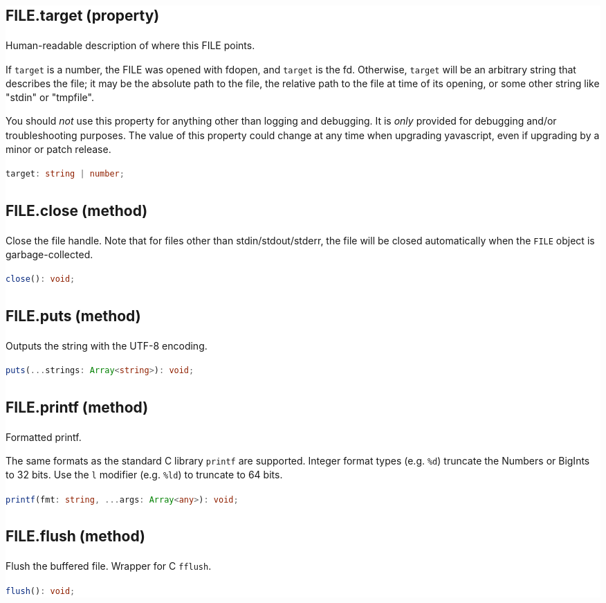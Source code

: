 ## FILE.target (property)

Human-readable description of where this FILE points.

If `target` is a number, the FILE was opened with fdopen, and `target` is
the fd. Otherwise, `target` will be an arbitrary string that describes the
file; it may be the absolute path to the file, the relative path to the
file at time of its opening, or some other string like "stdin" or
"tmpfile".

You should _not_ use this property for anything other than logging and
debugging. It is _only_ provided for debugging and/or troubleshooting
purposes. The value of this property could change at any time when
upgrading yavascript, even if upgrading by a minor or patch release.

```ts
target: string | number;
```

## FILE.close (method)

Close the file handle. Note that for files other than stdin/stdout/stderr,
the file will be closed automatically when the `FILE` object is
garbage-collected.

```ts
close(): void;
```

## FILE.puts (method)

Outputs the string with the UTF-8 encoding.

```ts
puts(...strings: Array<string>): void;
```

## FILE.printf (method)

Formatted printf.

The same formats as the standard C library `printf` are supported. Integer format types (e.g. `%d`) truncate the Numbers or BigInts to 32 bits. Use the `l` modifier (e.g. `%ld`) to truncate to 64 bits.

```ts
printf(fmt: string, ...args: Array<any>): void;
```

## FILE.flush (method)

Flush the buffered file. Wrapper for C `fflush`.

```ts
flush(): void;
```
